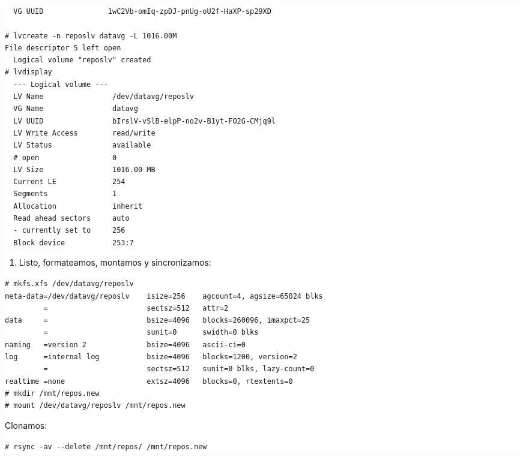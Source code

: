       VG UUID               1wC2Vb-omIq-zpDJ-pnUg-oU2f-HaXP-sp29XD
    
    # lvcreate -n reposlv datavg -L 1016.00M
    File descriptor 5 left open
      Logical volume "reposlv" created
    # lvdisplay
      --- Logical volume ---
      LV Name                /dev/datavg/reposlv
      VG Name                datavg
      LV UUID                bIrslV-vSlB-elpP-no2v-B1yt-FO2G-CMjq9l
      LV Write Access        read/write
      LV Status              available
      # open                 0
      LV Size                1016.00 MB
      Current LE             254
      Segments               1
      Allocation             inherit
      Read ahead sectors     auto
      - currently set to     256
      Block device           253:7
    






	
  1. Listo, formateamos, montamos y  sincronizamos:

    
    # mkfs.xfs /dev/datavg/reposlv
    meta-data=/dev/datavg/reposlv    isize=256    agcount=4, agsize=65024 blks
             =                       sectsz=512   attr=2
    data     =                       bsize=4096   blocks=260096, imaxpct=25
             =                       sunit=0      swidth=0 blks
    naming   =version 2              bsize=4096   ascii-ci=0
    log      =internal log           bsize=4096   blocks=1200, version=2
             =                       sectsz=512   sunit=0 blks, lazy-count=0
    realtime =none                   extsz=4096   blocks=0, rtextents=0
    # mkdir /mnt/repos.new
    # mount /dev/datavg/reposlv /mnt/repos.new
    


Clonamos:

    
    # rsync -av --delete /mnt/repos/ /mnt/repos.new
    
